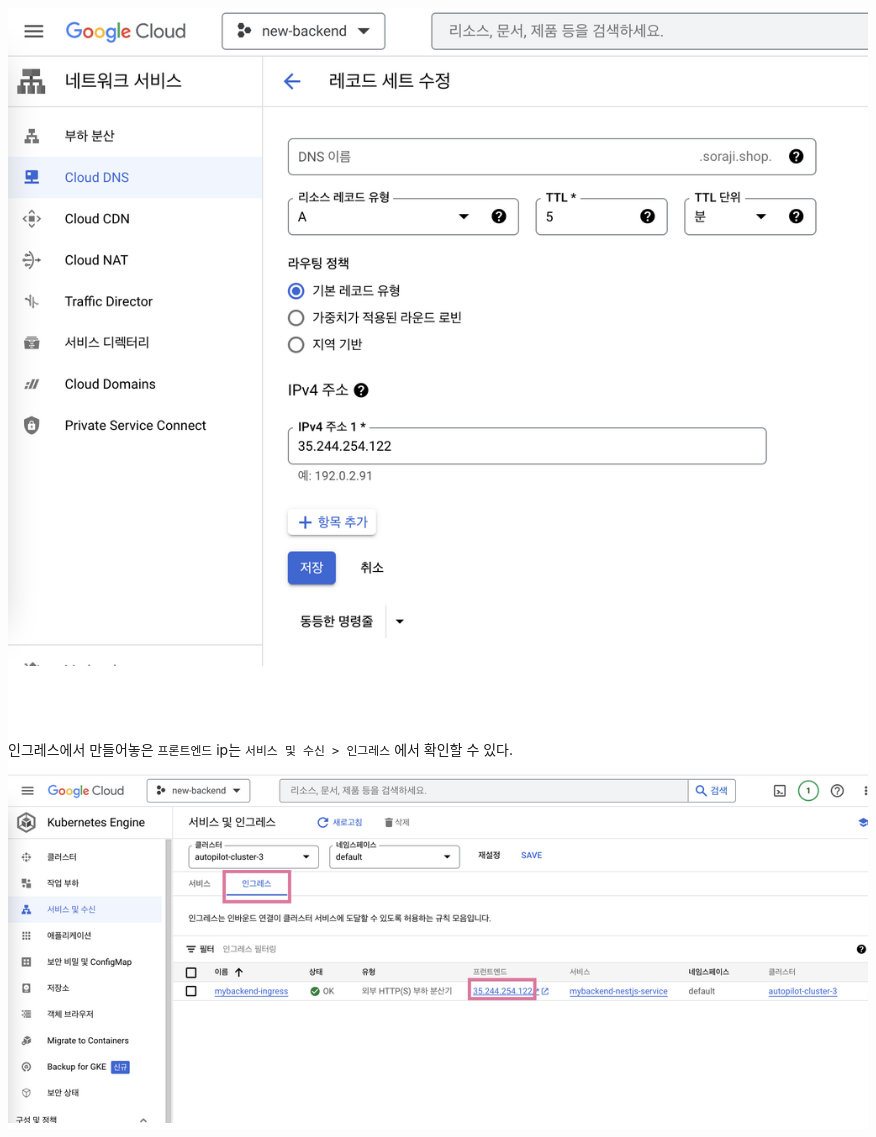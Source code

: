 ![쿠버네티스](/assets/img/kubernetes/40.png)

<br>

<br>

인그레스에서 만들어놓은 `프론트엔드` ip는 `서비스 및 수신 > 인그레스` 에서 확인할 수 있다.

![쿠버네티스](/assets/img/kubernetes/35.png)
